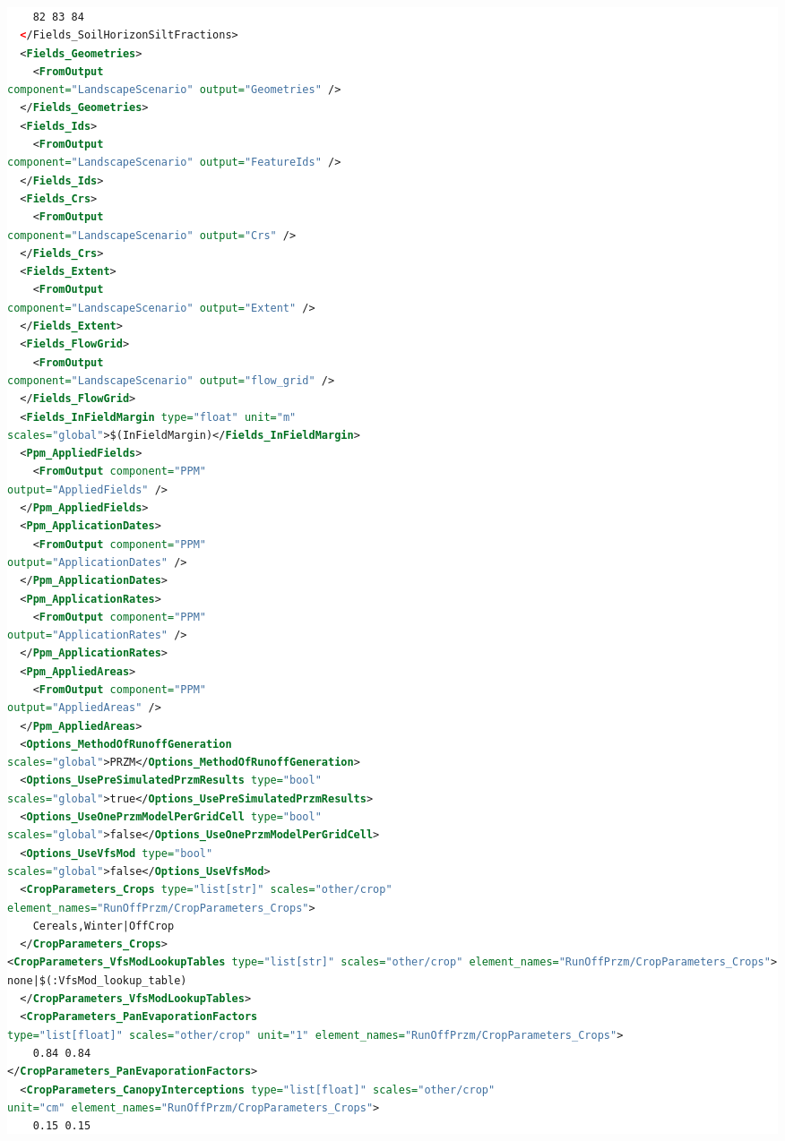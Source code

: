 ```xml
    82 83 84
  </Fields_SoilHorizonSiltFractions>
  <Fields_Geometries>
    <FromOutput
component="LandscapeScenario" output="Geometries" />
  </Fields_Geometries>
  <Fields_Ids>
    <FromOutput
component="LandscapeScenario" output="FeatureIds" />
  </Fields_Ids>
  <Fields_Crs>
    <FromOutput
component="LandscapeScenario" output="Crs" />
  </Fields_Crs>
  <Fields_Extent>
    <FromOutput
component="LandscapeScenario" output="Extent" />
  </Fields_Extent>
  <Fields_FlowGrid>
    <FromOutput
component="LandscapeScenario" output="flow_grid" />
  </Fields_FlowGrid>
  <Fields_InFieldMargin type="float" unit="m"
scales="global">$(InFieldMargin)</Fields_InFieldMargin>
  <Ppm_AppliedFields>
    <FromOutput component="PPM"
output="AppliedFields" />
  </Ppm_AppliedFields>
  <Ppm_ApplicationDates>
    <FromOutput component="PPM"
output="ApplicationDates" />
  </Ppm_ApplicationDates>
  <Ppm_ApplicationRates>
    <FromOutput component="PPM"
output="ApplicationRates" />
  </Ppm_ApplicationRates>
  <Ppm_AppliedAreas>
    <FromOutput component="PPM"
output="AppliedAreas" />
  </Ppm_AppliedAreas>
  <Options_MethodOfRunoffGeneration
scales="global">PRZM</Options_MethodOfRunoffGeneration>
  <Options_UsePreSimulatedPrzmResults type="bool"
scales="global">true</Options_UsePreSimulatedPrzmResults>
  <Options_UseOnePrzmModelPerGridCell type="bool"
scales="global">false</Options_UseOnePrzmModelPerGridCell>
  <Options_UseVfsMod type="bool"
scales="global">false</Options_UseVfsMod>
  <CropParameters_Crops type="list[str]" scales="other/crop"
element_names="RunOffPrzm/CropParameters_Crops">
    Cereals,Winter|OffCrop
  </CropParameters_Crops>
<CropParameters_VfsModLookupTables type="list[str]" scales="other/crop" element_names="RunOffPrzm/CropParameters_Crops">
none|$(:VfsMod_lookup_table)
  </CropParameters_VfsModLookupTables>
  <CropParameters_PanEvaporationFactors
type="list[float]" scales="other/crop" unit="1" element_names="RunOffPrzm/CropParameters_Crops">
    0.84 0.84
</CropParameters_PanEvaporationFactors>
  <CropParameters_CanopyInterceptions type="list[float]" scales="other/crop"
unit="cm" element_names="RunOffPrzm/CropParameters_Crops">
    0.15 0.15
```